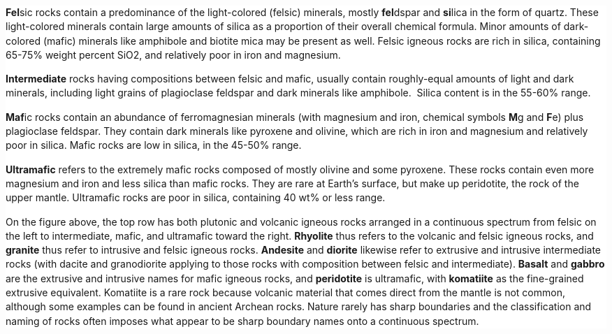 **Fel**sic rocks contain a predominance of the light-colored (felsic) minerals, mostly **fel**dspar and **si**lica in the form of quartz. These light-colored minerals contain large amounts of silica as a proportion of their overall chemical formula. Minor amounts of dark-colored (mafic) minerals like amphibole and biotite mica may be present as well. Felsic igneous rocks are rich in silica, containing 65-75% weight percent SiO2, and relatively poor in iron and magnesium.

**Intermediate** rocks having compositions between felsic and mafic, usually contain roughly-equal amounts of light and dark minerals, including light grains of plagioclase feldspar and dark minerals like amphibole.  Silica content is in the 55-60% range.

**Maf**ic rocks contain an abundance of ferromagnesian minerals (with magnesium and iron, chemical symbols **M**g and **F**e) plus plagioclase feldspar. They contain dark minerals like pyroxene and olivine, which are rich in iron and magnesium and relatively poor in silica. Mafic rocks are low in silica, in the 45-50% range.

**Ultramafic** refers to the extremely mafic rocks composed of mostly olivine and some pyroxene. These rocks contain even more magnesium and iron and less silica than mafic rocks. They are rare at Earth’s surface, but make up peridotite, the rock of the upper mantle. Ultramafic rocks are poor in silica, containing 40 wt% or less range.

On the figure above, the top row has both plutonic and volcanic igneous rocks arranged in a continuous spectrum from felsic on the left to intermediate, mafic, and ultramafic toward the right. **Rhyolite** thus refers to the volcanic and felsic igneous rocks, and **granite** thus refer to intrusive and felsic igneous rocks. **Andesite** and **diorite** likewise refer to extrusive and intrusive intermediate rocks (with dacite and granodiorite applying to those rocks with composition between felsic and intermediate). **Basalt** and **gabbro** are the extrusive and intrusive names for mafic igneous rocks, and **peridotite** is ultramafic, with **komatiite** as the fine-grained extrusive equivalent. Komatiite is a rare rock because volcanic material that comes direct from the mantle is not common, although some examples can be found in ancient Archean rocks. Nature rarely has sharp boundaries and the classification and naming of rocks often imposes what appear to be sharp boundary names onto a continuous spectrum.
